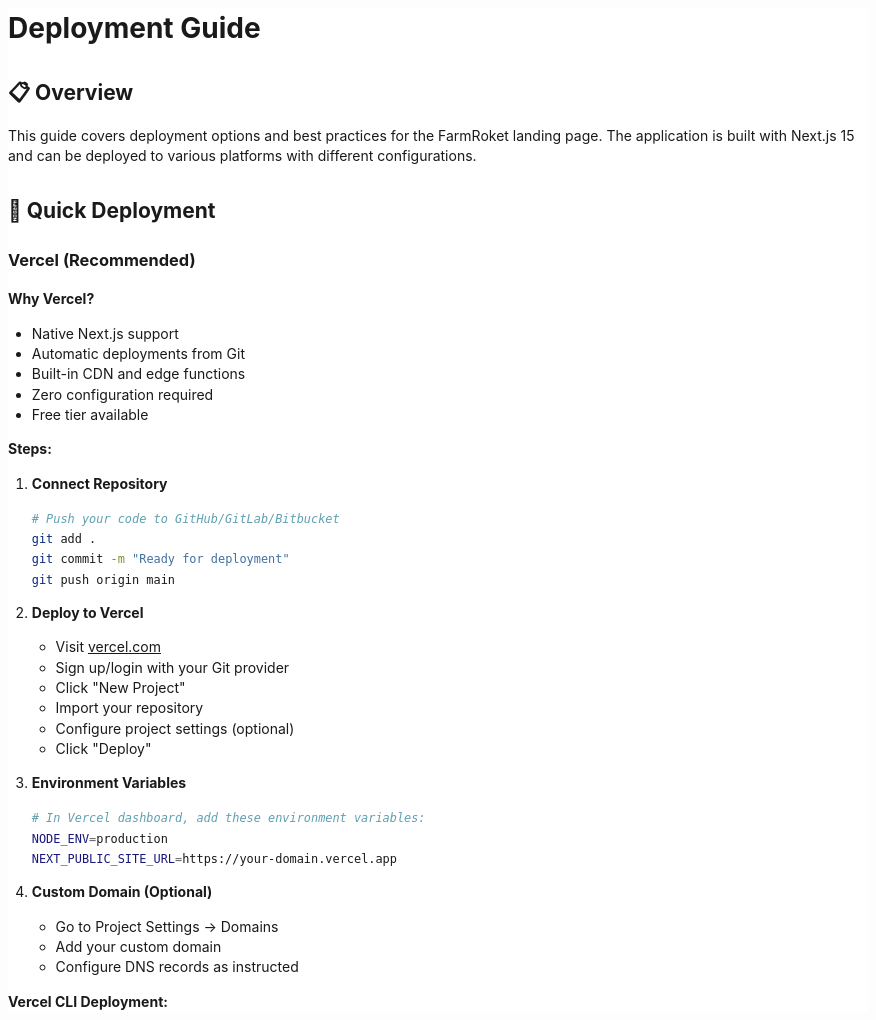 # Deployment Guide

## 📋 Overview

This guide covers deployment options and best practices for the FarmRoket landing page. The application is built with Next.js 15 and can be deployed to various platforms with different configurations.

## 🚀 Quick Deployment

### Vercel (Recommended)

**Why Vercel?**

- Native Next.js support
- Automatic deployments from Git
- Built-in CDN and edge functions
- Zero configuration required
- Free tier available

**Steps:**

1. **Connect Repository**

   ```bash
   # Push your code to GitHub/GitLab/Bitbucket
   git add .
   git commit -m "Ready for deployment"
   git push origin main
   ```

2. **Deploy to Vercel**
   - Visit [vercel.com](https://vercel.com)
   - Sign up/login with your Git provider
   - Click "New Project"
   - Import your repository
   - Configure project settings (optional)
   - Click "Deploy"

3. **Environment Variables**

   ```bash
   # In Vercel dashboard, add these environment variables:
   NODE_ENV=production
   NEXT_PUBLIC_SITE_URL=https://your-domain.vercel.app
   ```

4. **Custom Domain (Optional)**
   - Go to Project Settings → Domains
   - Add your custom domain
   - Configure DNS records as instructed

**Vercel CLI Deployment:**
